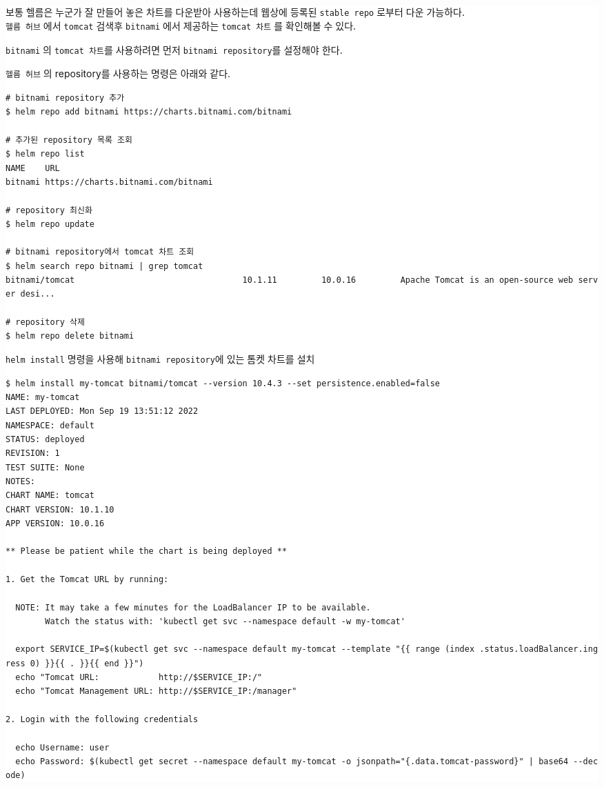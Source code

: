 보통 헬름은 누군가 잘 만들어 놓은 차트를 다운받아 사용하는데 웹상에 등록된 `stable repo` 로부터 다운 가능하다.  
`헬름 허브` 에서 `tomcat` 검색후 `bitnami` 에서 제공하는 `tomcat 차트` 를 확인해볼 수 있다.  

`bitnami` 의 `tomcat 차트`를 사용하려면 먼저 `bitnami repository`를 설정해야 한다.   

`헬름 허브` 의 repository를 사용하는 명령은 아래와 같다.  

```
# bitnami repository 추가
$ helm repo add bitnami https://charts.bitnami.com/bitnami

# 추가된 repository 목록 조회
$ helm repo list
NAME  	URL
bitnami	https://charts.bitnami.com/bitnami

# repository 최신화
$ helm repo update

# bitnami repository에서 tomcat 차트 조회
$ helm search repo bitnami | grep tomcat
bitnami/tomcat                              	10.1.11      	10.0.16      	Apache Tomcat is an open-source web server desi...

# repository 삭제
$ helm repo delete bitnami
```

`helm install` 명령을 사용해 `bitnami repository`에 있는 톰켓 차트를 설치  

```
$ helm install my-tomcat bitnami/tomcat --version 10.4.3 --set persistence.enabled=false
NAME: my-tomcat
LAST DEPLOYED: Mon Sep 19 13:51:12 2022
NAMESPACE: default
STATUS: deployed
REVISION: 1
TEST SUITE: None
NOTES:
CHART NAME: tomcat
CHART VERSION: 10.1.10
APP VERSION: 10.0.16

** Please be patient while the chart is being deployed **

1. Get the Tomcat URL by running:

  NOTE: It may take a few minutes for the LoadBalancer IP to be available.
        Watch the status with: 'kubectl get svc --namespace default -w my-tomcat'

  export SERVICE_IP=$(kubectl get svc --namespace default my-tomcat --template "{{ range (index .status.loadBalancer.ingress 0) }}{{ . }}{{ end }}")
  echo "Tomcat URL:            http://$SERVICE_IP:/"
  echo "Tomcat Management URL: http://$SERVICE_IP:/manager"

2. Login with the following credentials

  echo Username: user
  echo Password: $(kubectl get secret --namespace default my-tomcat -o jsonpath="{.data.tomcat-password}" | base64 --decode)
```
